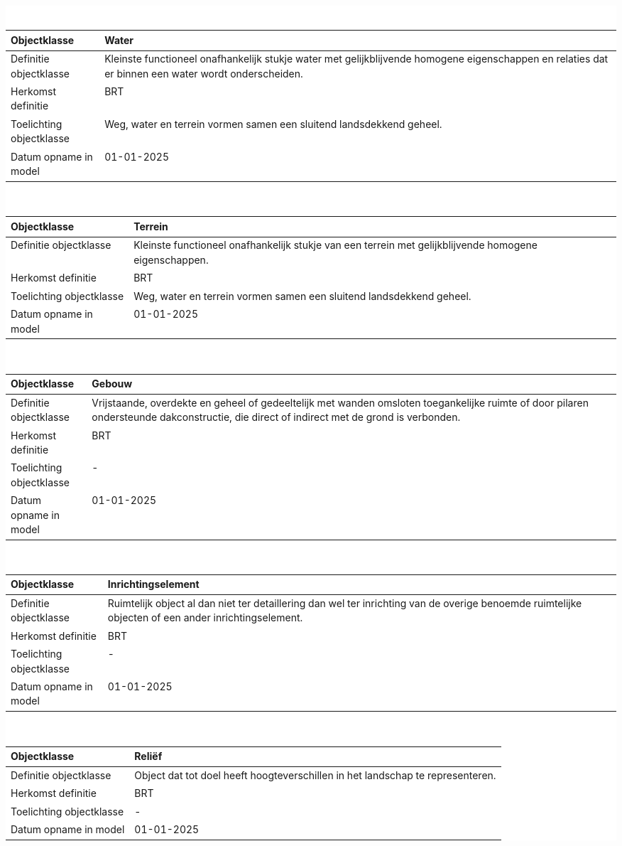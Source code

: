 <br>

| Objectklasse | **Water** |
|:---|:---|
| Definitie objectklasse | Kleinste functioneel onafhankelijk stukje water met gelijkblijvende homogene eigenschappen en relaties dat er binnen een water wordt onderscheiden. |
| Herkomst definitie | BRT |
| Toelichting objectklasse | Weg, water en terrein vormen samen een sluitend landsdekkend geheel. |
| Datum opname in model | 01-01-2025 |

<br>

| Objectklasse | **Terrein** |
|:---|:---|
| Definitie objectklasse | Kleinste functioneel onafhankelijk stukje van een terrein met gelijkblijvende homogene eigenschappen. |
| Herkomst definitie | BRT |
| Toelichting objectklasse | Weg, water en terrein vormen samen een sluitend landsdekkend geheel. |
| Datum opname in model | 01-01-2025 |

<br>

| Objectklasse | **Gebouw** |
|:---|:---|
| Definitie objectklasse | Vrijstaande, overdekte en geheel of gedeeltelijk met wanden omsloten toegankelijke ruimte of door pilaren ondersteunde dakconstructie, die direct of indirect met de grond is verbonden. |
| Herkomst definitie | BRT |
| Toelichting objectklasse | - |
| Datum opname in model | 01-01-2025 |

<br>

| Objectklasse | **Inrichtingselement** |
|:---|:---|
| Definitie objectklasse | Ruimtelijk object al dan niet ter detaillering dan wel ter inrichting van de overige benoemde ruimtelijke objecten of een ander inrichtingselement. |
| Herkomst definitie | BRT |
| Toelichting objectklasse | - |
| Datum opname in model | 01-01-2025 |

<br>

| Objectklasse | **Reliëf** |
|:---|:---|
| Definitie objectklasse | Object dat tot doel heeft hoogteverschillen in het landschap te representeren. |
| Herkomst definitie | BRT |
| Toelichting objectklasse | - |
| Datum opname in model | 01-01-2025 |
